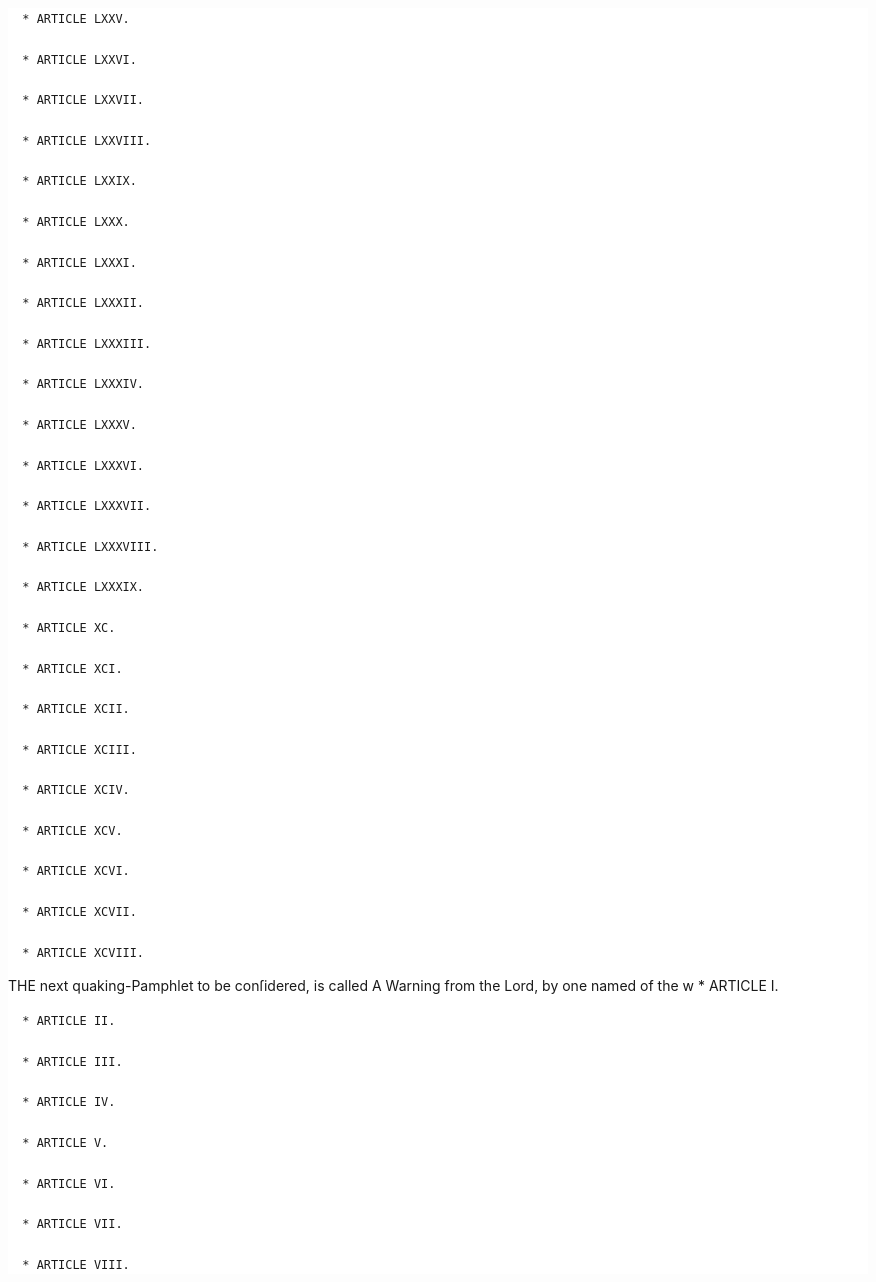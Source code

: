       * ARTICLE LXXV.

      * ARTICLE LXXVI.

      * ARTICLE LXXVII.

      * ARTICLE LXXVIII.

      * ARTICLE LXXIX.

      * ARTICLE LXXX.

      * ARTICLE LXXXI.

      * ARTICLE LXXXII.

      * ARTICLE LXXXIII.

      * ARTICLE LXXXIV.

      * ARTICLE LXXXV.

      * ARTICLE LXXXVI.

      * ARTICLE LXXXVII.

      * ARTICLE LXXXVIII.

      * ARTICLE LXXXIX.

      * ARTICLE XC.

      * ARTICLE XCI.

      * ARTICLE XCII.

      * ARTICLE XCIII.

      * ARTICLE XCIV.

      * ARTICLE XCV.

      * ARTICLE XCVI.

      * ARTICLE XCVII.

      * ARTICLE XCVIII.
THE next quaking-Pamphlet to be conſidered, is called A Warning from the Lord, by one named of the w
      * ARTICLE I.

      * ARTICLE II.

      * ARTICLE III.

      * ARTICLE IV.

      * ARTICLE V.

      * ARTICLE VI.

      * ARTICLE VII.

      * ARTICLE VIII.
